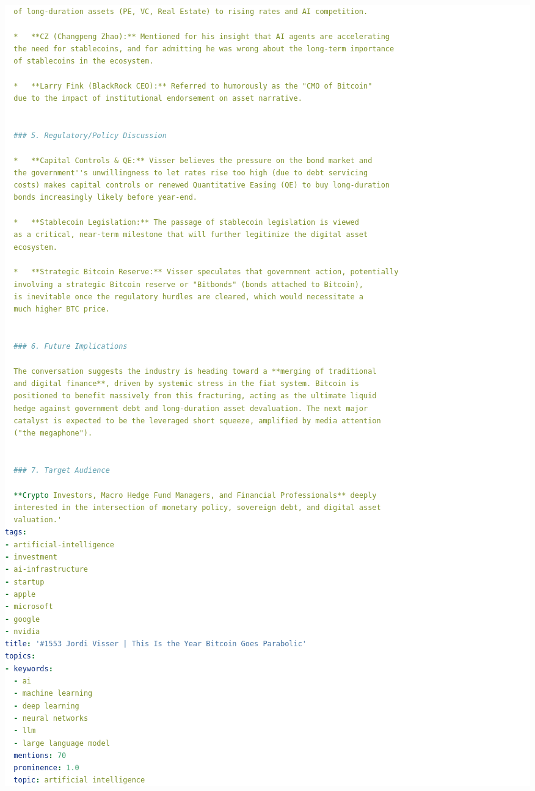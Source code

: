 ```yaml
  of long-duration assets (PE, VC, Real Estate) to rising rates and AI competition.

  *   **CZ (Changpeng Zhao):** Mentioned for his insight that AI agents are accelerating
  the need for stablecoins, and for admitting he was wrong about the long-term importance
  of stablecoins in the ecosystem.

  *   **Larry Fink (BlackRock CEO):** Referred to humorously as the "CMO of Bitcoin"
  due to the impact of institutional endorsement on asset narrative.


  ### 5. Regulatory/Policy Discussion

  *   **Capital Controls & QE:** Visser believes the pressure on the bond market and
  the government''s unwillingness to let rates rise too high (due to debt servicing
  costs) makes capital controls or renewed Quantitative Easing (QE) to buy long-duration
  bonds increasingly likely before year-end.

  *   **Stablecoin Legislation:** The passage of stablecoin legislation is viewed
  as a critical, near-term milestone that will further legitimize the digital asset
  ecosystem.

  *   **Strategic Bitcoin Reserve:** Visser speculates that government action, potentially
  involving a strategic Bitcoin reserve or "Bitbonds" (bonds attached to Bitcoin),
  is inevitable once the regulatory hurdles are cleared, which would necessitate a
  much higher BTC price.


  ### 6. Future Implications

  The conversation suggests the industry is heading toward a **merging of traditional
  and digital finance**, driven by systemic stress in the fiat system. Bitcoin is
  positioned to benefit massively from this fracturing, acting as the ultimate liquid
  hedge against government debt and long-duration asset devaluation. The next major
  catalyst is expected to be the leveraged short squeeze, amplified by media attention
  ("the megaphone").


  ### 7. Target Audience

  **Crypto Investors, Macro Hedge Fund Managers, and Financial Professionals** deeply
  interested in the intersection of monetary policy, sovereign debt, and digital asset
  valuation.'
tags:
- artificial-intelligence
- investment
- ai-infrastructure
- startup
- apple
- microsoft
- google
- nvidia
title: '#1553 Jordi Visser | This Is the Year Bitcoin Goes Parabolic'
topics:
- keywords:
  - ai
  - machine learning
  - deep learning
  - neural networks
  - llm
  - large language model
  mentions: 70
  prominence: 1.0
  topic: artificial intelligence
```